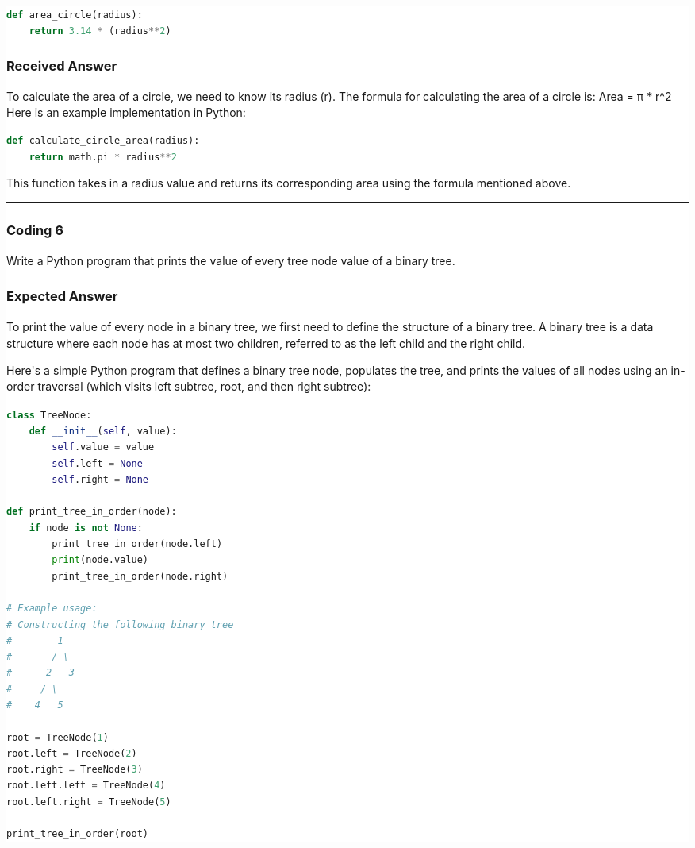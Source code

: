 ```python
def area_circle(radius):
    return 3.14 * (radius**2)
```
### Received Answer
To calculate the area of a circle, we need to know its radius (r). The formula for calculating the area of a circle is:
Area = π * r^2
Here is an example implementation in Python:
```python
def calculate_circle_area(radius):
    return math.pi * radius**2
```
This function takes in a radius value and returns its corresponding area using the formula mentioned above.
***
### Coding 6
Write a Python program that prints the value of every tree node value of a binary tree.
### Expected Answer
To print the value of every node in a binary tree, we first need to define the structure of a binary tree. A binary tree is a data structure where each node has at most two children, referred to as the left child and the right child.

Here's a simple Python program that defines a binary tree node, populates the tree, and prints the values of all nodes using an in-order traversal (which visits left subtree, root, and then right subtree):

```python
class TreeNode:
    def __init__(self, value):
        self.value = value
        self.left = None
        self.right = None

def print_tree_in_order(node):
    if node is not None:
        print_tree_in_order(node.left)
        print(node.value)
        print_tree_in_order(node.right)

# Example usage:
# Constructing the following binary tree
#        1
#       / \
#      2   3
#     / \
#    4   5

root = TreeNode(1)
root.left = TreeNode(2)
root.right = TreeNode(3)
root.left.left = TreeNode(4)
root.left.right = TreeNode(5)

print_tree_in_order(root)
```
